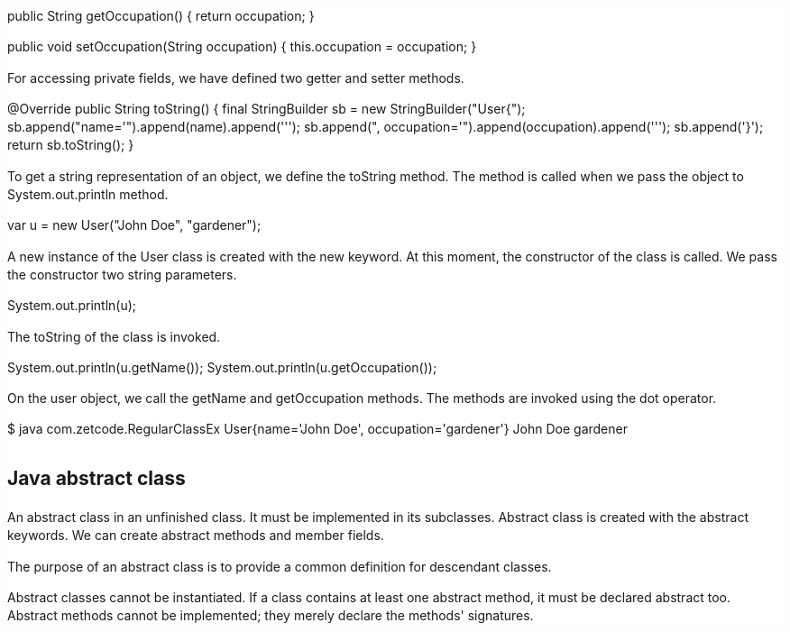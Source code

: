 public String getOccupation() {
    return occupation;
}

public void setOccupation(String occupation) {
    this.occupation = occupation;
}

For accessing private fields, we have defined two getter and setter methods.

@Override
public String toString() {
    final StringBuilder sb = new StringBuilder("User{");
    sb.append("name='").append(name).append('\'');
    sb.append(", occupation='").append(occupation).append('\'');
    sb.append('}');
    return sb.toString();
}

To get a string representation of an object, we define the toString
method. The method is called when we pass the object to
System.out.println method.

var u = new User("John Doe", "gardener");

A new instance of the User class is created with the
new keyword. At this moment, the constructor of the class is
called. We pass the constructor two string parameters.

System.out.println(u);

The toString of the class is invoked.

System.out.println(u.getName());
System.out.println(u.getOccupation());

On the user object, we call the getName and getOccupation 
methods. The methods are invoked using the dot operator.

$ java com.zetcode.RegularClassEx
User{name='John Doe', occupation='gardener'}
John Doe
gardener

## Java abstract class

An abstract class in an unfinished class. It must be implemented in its
subclasses. Abstract class is created with the abstract keywords. We can create
abstract methods and member fields.

The purpose of an abstract class is to provide a common definition for
descendant classes.

Abstract classes cannot be instantiated. If a class contains at least one
abstract method, it must be declared abstract too. Abstract methods cannot be
implemented; they merely declare the methods' signatures. 
